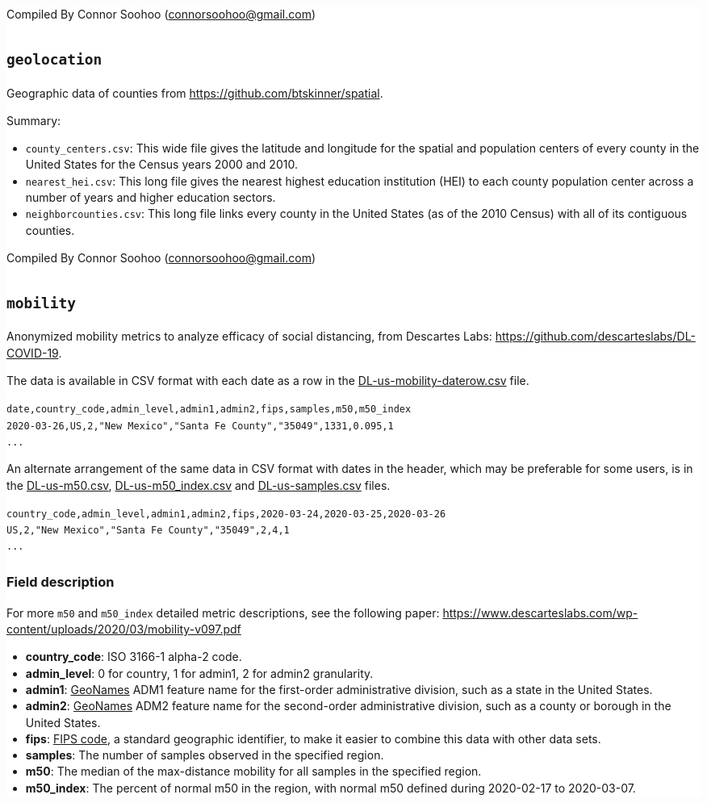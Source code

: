 Compiled By Connor Soohoo (connorsoohoo@gmail.com)

## `geolocation`

Geographic data of counties from https://github.com/btskinner/spatial.

Summary:
* `county_centers.csv`: This wide file gives the latitude and longitude for the spatial and population centers of every county in the United States for the Census years 2000 and 2010.
* `nearest_hei.csv`: This long file gives the nearest highest education institution (HEI) to each county population center across a number of years and higher education sectors.
* `neighborcounties.csv`: This long file links every county in the United States (as of the 2010 Census) with all of its contiguous counties.

Compiled By Connor Soohoo (connorsoohoo@gmail.com)

## `mobility`

Anonymized mobility metrics to analyze efficacy of social distancing, from Descartes Labs: https://github.com/descarteslabs/DL-COVID-19.

The data is available in CSV format with each date as a row in the
[DL-us-mobility-daterow.csv](DL-us-mobility-daterow.csv) file.

```csv
date,country_code,admin_level,admin1,admin2,fips,samples,m50,m50_index
2020-03-26,US,2,"New Mexico","Santa Fe County","35049",1331,0.095,1
...
```

An alternate arrangement of the same data in CSV format with dates in
the header, which may be preferable for some users, is in the
[DL-us-m50.csv](DL-us-m50.csv),
[DL-us-m50_index.csv](DL-us-m50_index.csv) and
[DL-us-samples.csv](DL-us-samples.csv) files.

```csv
country_code,admin_level,admin1,admin2,fips,2020-03-24,2020-03-25,2020-03-26
US,2,"New Mexico","Santa Fe County","35049",2,4,1
...
```

### Field description

For more `m50` and `m50_index` detailed metric descriptions, see the following paper: https://www.descarteslabs.com/wp-content/uploads/2020/03/mobility-v097.pdf

- **country_code**: ISO 3166-1 alpha-2 code.
- **admin_level**: 0 for country, 1 for admin1, 2 for admin2 granularity.
- **admin1**: [GeoNames](https://www.geonames.org/) ADM1 feature name for the first-order administrative division, such as a state in the United States.
- **admin2**: [GeoNames](https://www.geonames.org/) ADM2 feature name for the second-order administrative division, such as a county or borough in the United States.
- **fips**: [FIPS code](https://www.census.gov/quickfacts/fact/note/US/fips), a
standard geographic identifier, to make it easier to combine this data
with other data sets.
- **samples**: The number of samples observed in the specified region.
- **m50**: The median of the max-distance mobility for all samples in the specified region.
- **m50_index**: The percent of normal m50 in the region, with normal m50 defined during 2020-02-17 to 2020-03-07.
